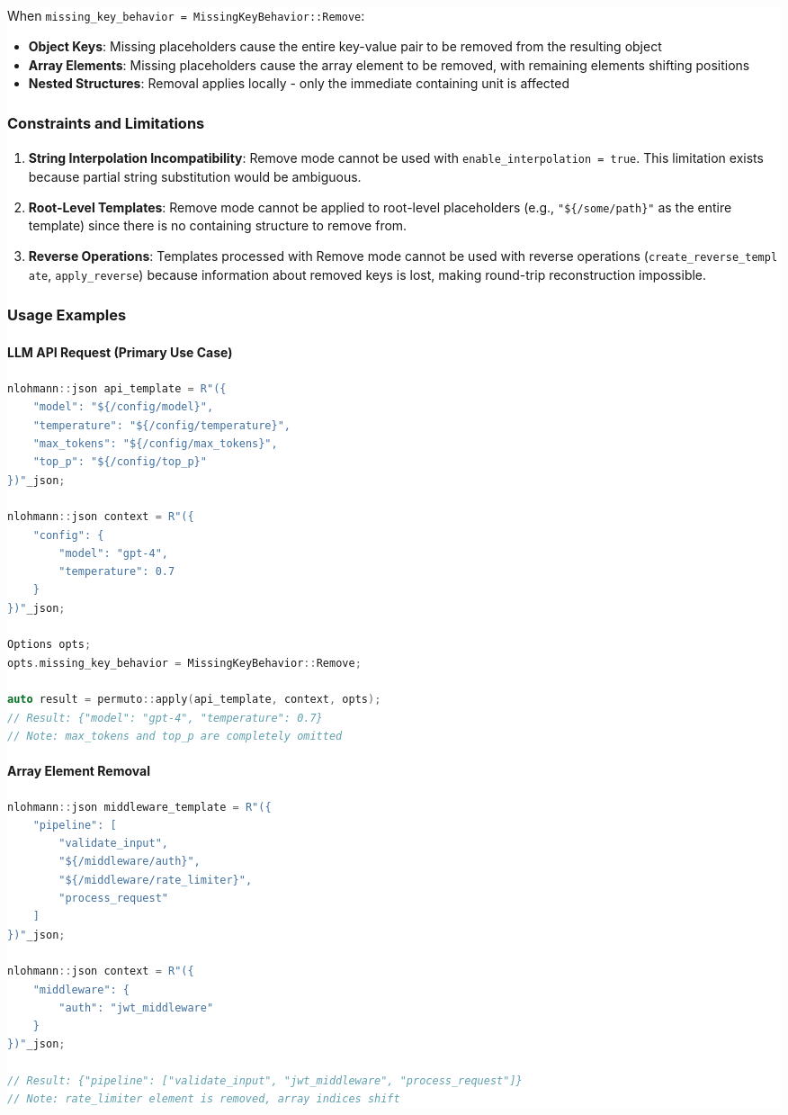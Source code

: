 When `missing_key_behavior = MissingKeyBehavior::Remove`:

- **Object Keys**: Missing placeholders cause the entire key-value pair to be removed from the resulting object
- **Array Elements**: Missing placeholders cause the array element to be removed, with remaining elements shifting positions
- **Nested Structures**: Removal applies locally - only the immediate containing unit is affected

### Constraints and Limitations

1. **String Interpolation Incompatibility**: Remove mode cannot be used with `enable_interpolation = true`. This limitation exists because partial string substitution would be ambiguous.

2. **Root-Level Templates**: Remove mode cannot be applied to root-level placeholders (e.g., `"${/some/path}"` as the entire template) since there is no containing structure to remove from.

3. **Reverse Operations**: Templates processed with Remove mode cannot be used with reverse operations (`create_reverse_template`, `apply_reverse`) because information about removed keys is lost, making round-trip reconstruction impossible.

### Usage Examples

#### LLM API Request (Primary Use Case)
```cpp
nlohmann::json api_template = R"({
    "model": "${/config/model}",
    "temperature": "${/config/temperature}",
    "max_tokens": "${/config/max_tokens}",
    "top_p": "${/config/top_p}"
})"_json;

nlohmann::json context = R"({
    "config": {
        "model": "gpt-4",
        "temperature": 0.7
    }
})"_json;

Options opts;
opts.missing_key_behavior = MissingKeyBehavior::Remove;

auto result = permuto::apply(api_template, context, opts);
// Result: {"model": "gpt-4", "temperature": 0.7}
// Note: max_tokens and top_p are completely omitted
```

#### Array Element Removal
```cpp
nlohmann::json middleware_template = R"({
    "pipeline": [
        "validate_input",
        "${/middleware/auth}",
        "${/middleware/rate_limiter}",
        "process_request"
    ]
})"_json;

nlohmann::json context = R"({
    "middleware": {
        "auth": "jwt_middleware"
    }
})"_json;

// Result: {"pipeline": ["validate_input", "jwt_middleware", "process_request"]}
// Note: rate_limiter element is removed, array indices shift
```